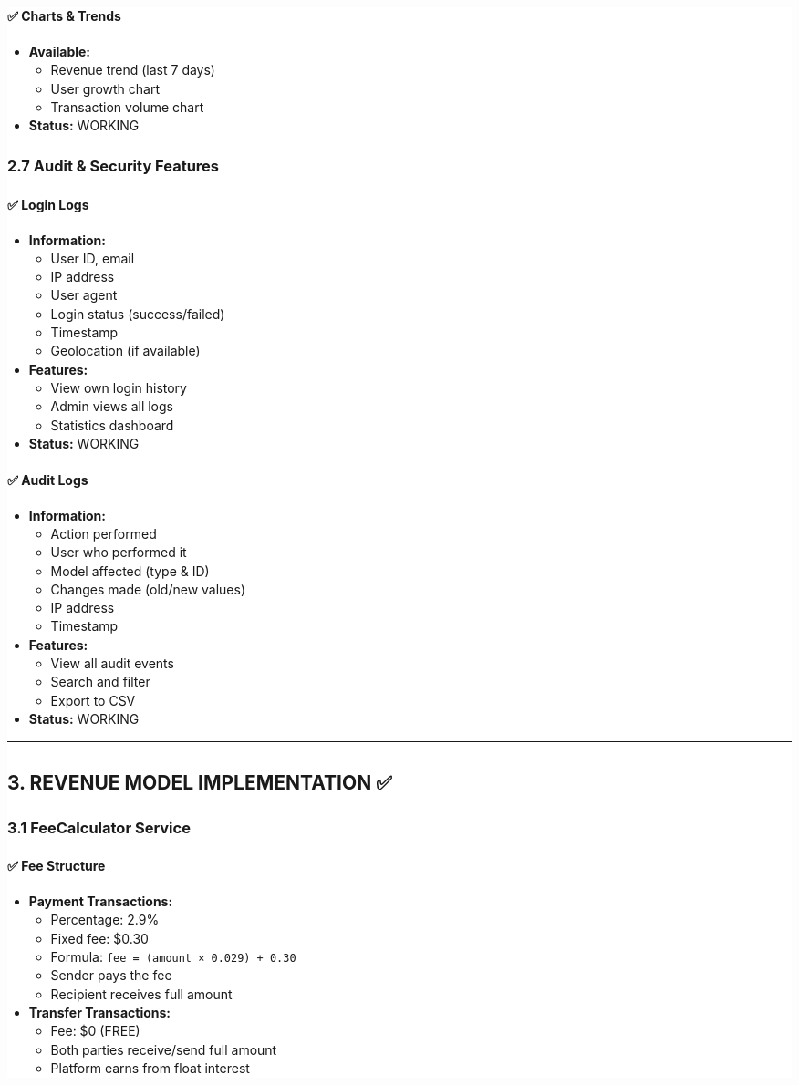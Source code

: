 #### ✅ Charts & Trends
- **Available:**
  - Revenue trend (last 7 days)
  - User growth chart
  - Transaction volume chart
- **Status:** WORKING

### 2.7 Audit & Security Features

#### ✅ Login Logs
- **Information:**
  - User ID, email
  - IP address
  - User agent
  - Login status (success/failed)
  - Timestamp
  - Geolocation (if available)
- **Features:**
  - View own login history
  - Admin views all logs
  - Statistics dashboard
- **Status:** WORKING

#### ✅ Audit Logs
- **Information:**
  - Action performed
  - User who performed it
  - Model affected (type & ID)
  - Changes made (old/new values)
  - IP address
  - Timestamp
- **Features:**
  - View all audit events
  - Search and filter
  - Export to CSV
- **Status:** WORKING

---

## 3. REVENUE MODEL IMPLEMENTATION ✅

### 3.1 FeeCalculator Service

#### ✅ Fee Structure
- **Payment Transactions:**
  - Percentage: 2.9%
  - Fixed fee: $0.30
  - Formula: `fee = (amount × 0.029) + 0.30`
  - Sender pays the fee
  - Recipient receives full amount
- **Transfer Transactions:**
  - Fee: $0 (FREE)
  - Both parties receive/send full amount
  - Platform earns from float interest
